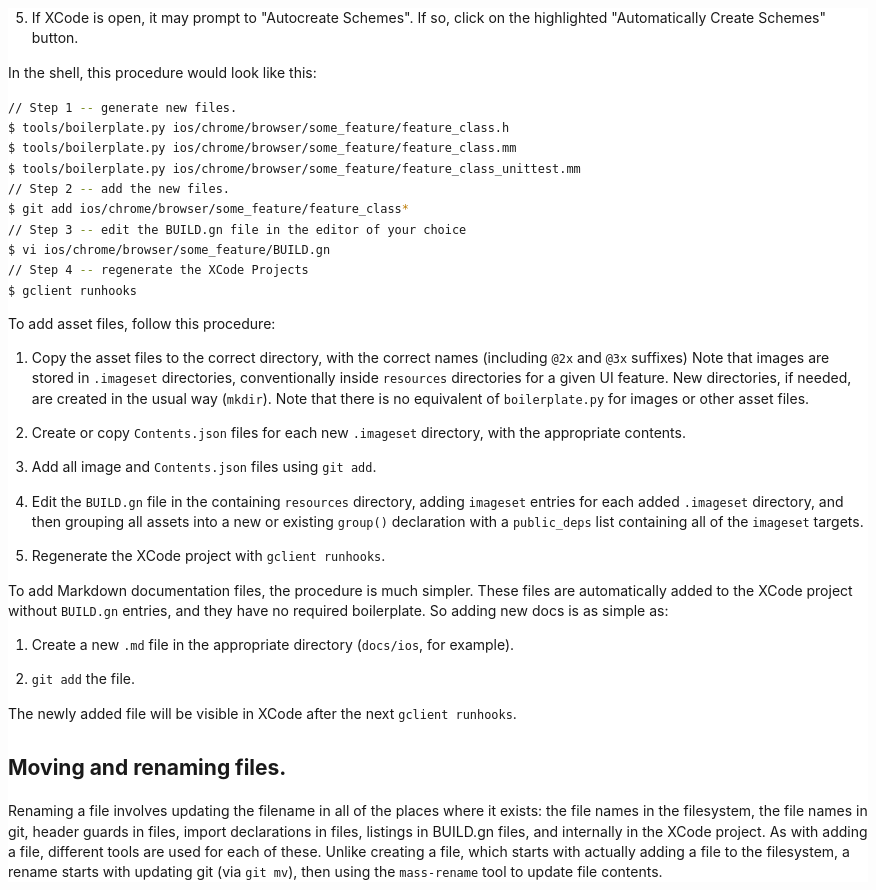5.  If XCode is open, it may prompt to "Autocreate Schemes". If so, click on the
    highlighted "Automatically Create Schemes" button.

In the shell, this procedure would look like this:
```bash
// Step 1 -- generate new files.
$ tools/boilerplate.py ios/chrome/browser/some_feature/feature_class.h
$ tools/boilerplate.py ios/chrome/browser/some_feature/feature_class.mm
$ tools/boilerplate.py ios/chrome/browser/some_feature/feature_class_unittest.mm
// Step 2 -- add the new files.
$ git add ios/chrome/browser/some_feature/feature_class*
// Step 3 -- edit the BUILD.gn file in the editor of your choice
$ vi ios/chrome/browser/some_feature/BUILD.gn
// Step 4 -- regenerate the XCode Projects
$ gclient runhooks
```

To add asset files, follow this procedure:

1.  Copy the asset files to the correct directory, with the correct names
    (including `@2x` and `@3x` suffixes) Note that images are stored in
    `.imageset` directories, conventionally inside `resources` directories for a
    given UI feature. New directories, if needed, are created in the usual way
    (`mkdir`). Note that there is no equivalent of `boilerplate.py` for images
    or other asset files.

1.  Create or copy `Contents.json` files for each new `.imageset` directory,
    with the appropriate contents.

1.  Add all image and `Contents.json` files using `git add`.

1.  Edit the `BUILD.gn` file in the containing `resources` directory, adding
    `imageset` entries for each added `.imageset` directory, and then grouping
    all assets into a new or existing `group()` declaration with a `public_deps`
    list containing all of the `imageset` targets.

1.  Regenerate the XCode project with `gclient runhooks`.

To add Markdown documentation files, the procedure is much simpler. These files
are automatically added to the XCode project without `BUILD.gn` entries, and
they have no required boilerplate. So adding new docs is as simple as:

1.  Create a new `.md` file in the appropriate directory (`docs/ios`, for
    example).

1. `git add` the file.

The newly added file will be visible in XCode after the next `gclient runhooks`.

## Moving and renaming files.

Renaming a file involves updating the filename in all of the places where it
exists: the file names in the filesystem, the file names in git, header guards
in files, import declarations in files, listings in BUILD.gn files, and
internally in the XCode project. As with adding a file, different tools are used
for each of these. Unlike creating a file, which starts with actually adding a
file to the filesystem, a rename starts with updating git (via `git mv`), then
using the `mass-rename` tool to update file contents.
